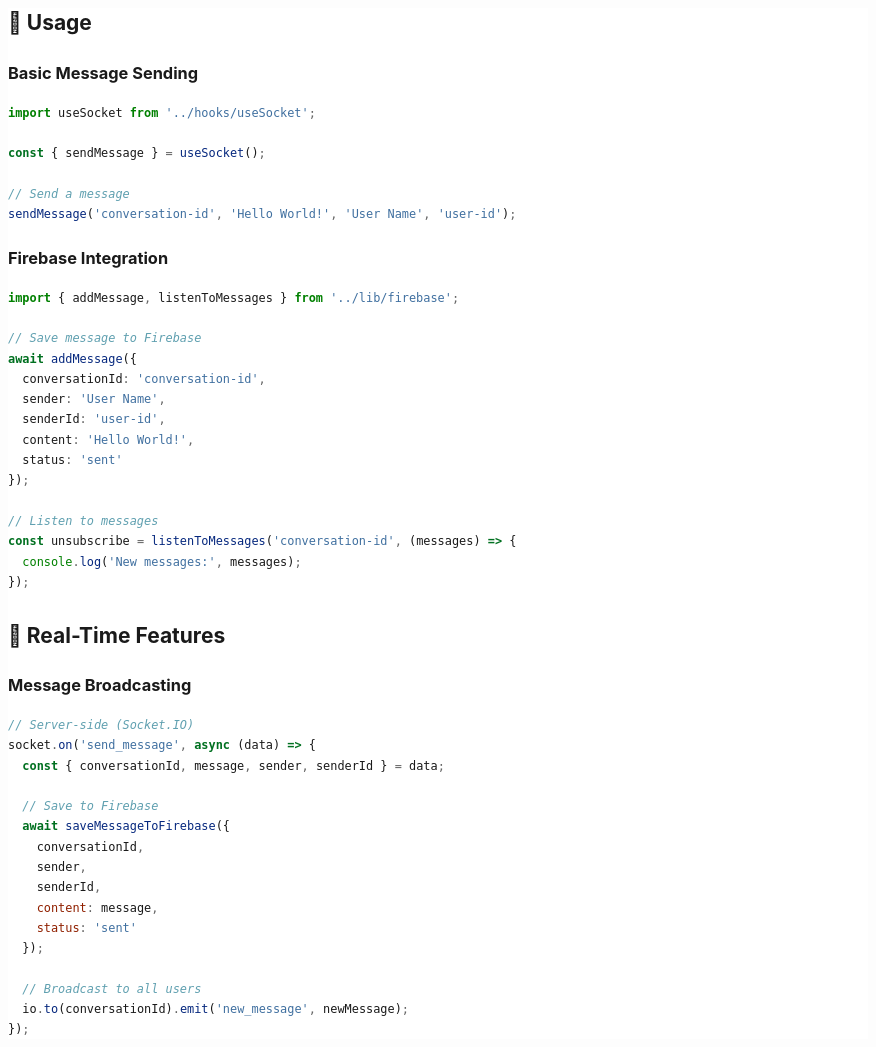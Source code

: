 ## 🎯 Usage

### Basic Message Sending
```typescript
import useSocket from '../hooks/useSocket';

const { sendMessage } = useSocket();

// Send a message
sendMessage('conversation-id', 'Hello World!', 'User Name', 'user-id');
```

### Firebase Integration
```typescript
import { addMessage, listenToMessages } from '../lib/firebase';

// Save message to Firebase
await addMessage({
  conversationId: 'conversation-id',
  sender: 'User Name',
  senderId: 'user-id',
  content: 'Hello World!',
  status: 'sent'
});

// Listen to messages
const unsubscribe = listenToMessages('conversation-id', (messages) => {
  console.log('New messages:', messages);
});
```

## 🔄 Real-Time Features

### Message Broadcasting
```javascript
// Server-side (Socket.IO)
socket.on('send_message', async (data) => {
  const { conversationId, message, sender, senderId } = data;
  
  // Save to Firebase
  await saveMessageToFirebase({
    conversationId,
    sender,
    senderId,
    content: message,
    status: 'sent'
  });
  
  // Broadcast to all users
  io.to(conversationId).emit('new_message', newMessage);
});
```
